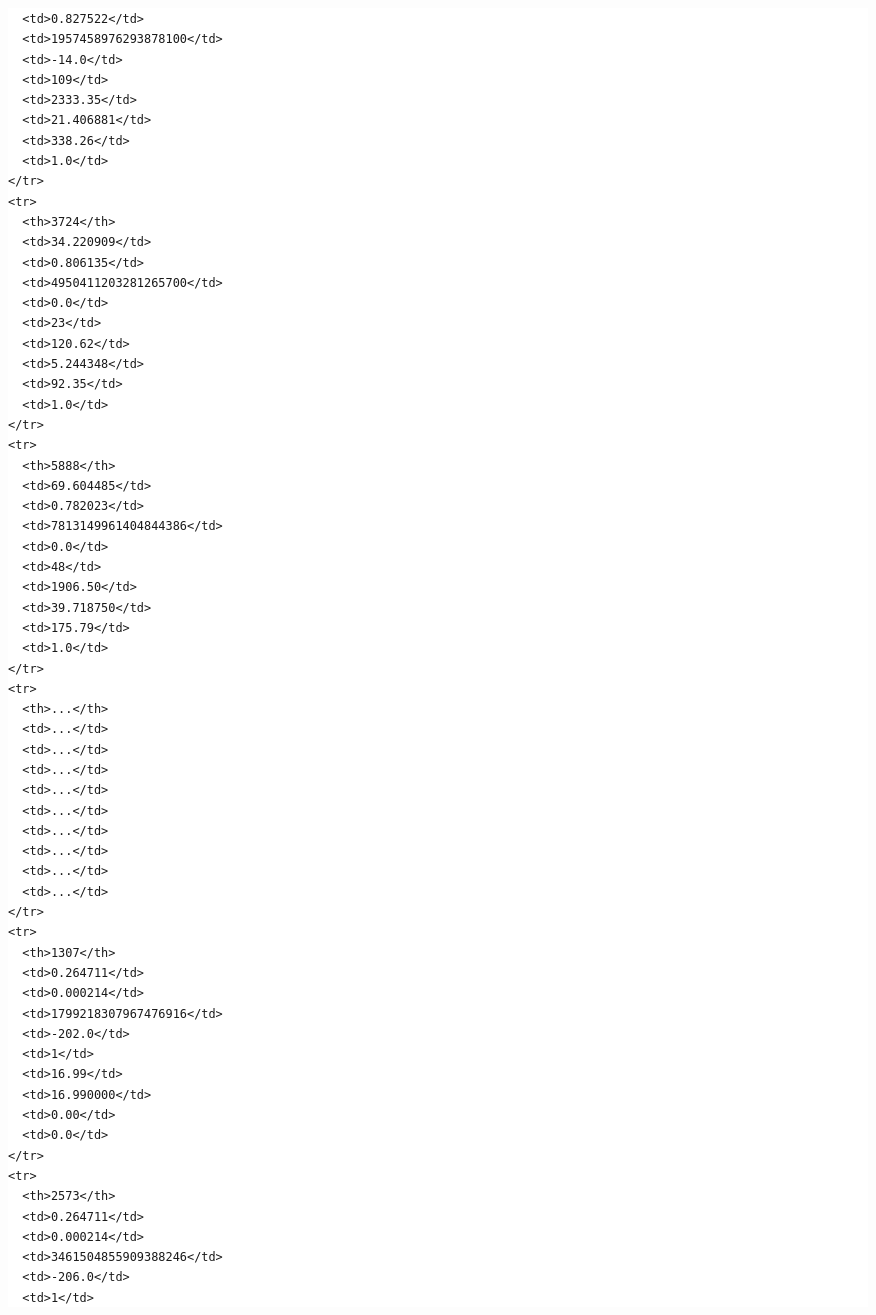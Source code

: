       <td>0.827522</td>
      <td>1957458976293878100</td>
      <td>-14.0</td>
      <td>109</td>
      <td>2333.35</td>
      <td>21.406881</td>
      <td>338.26</td>
      <td>1.0</td>
    </tr>
    <tr>
      <th>3724</th>
      <td>34.220909</td>
      <td>0.806135</td>
      <td>4950411203281265700</td>
      <td>0.0</td>
      <td>23</td>
      <td>120.62</td>
      <td>5.244348</td>
      <td>92.35</td>
      <td>1.0</td>
    </tr>
    <tr>
      <th>5888</th>
      <td>69.604485</td>
      <td>0.782023</td>
      <td>7813149961404844386</td>
      <td>0.0</td>
      <td>48</td>
      <td>1906.50</td>
      <td>39.718750</td>
      <td>175.79</td>
      <td>1.0</td>
    </tr>
    <tr>
      <th>...</th>
      <td>...</td>
      <td>...</td>
      <td>...</td>
      <td>...</td>
      <td>...</td>
      <td>...</td>
      <td>...</td>
      <td>...</td>
      <td>...</td>
    </tr>
    <tr>
      <th>1307</th>
      <td>0.264711</td>
      <td>0.000214</td>
      <td>1799218307967476916</td>
      <td>-202.0</td>
      <td>1</td>
      <td>16.99</td>
      <td>16.990000</td>
      <td>0.00</td>
      <td>0.0</td>
    </tr>
    <tr>
      <th>2573</th>
      <td>0.264711</td>
      <td>0.000214</td>
      <td>3461504855909388246</td>
      <td>-206.0</td>
      <td>1</td>